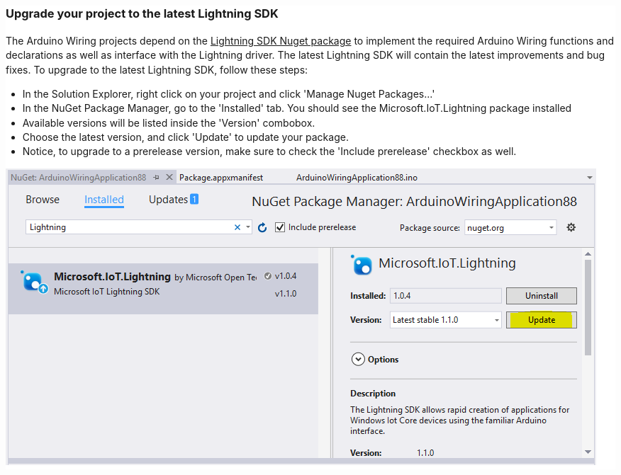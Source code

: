 ### Upgrade your project to the latest Lightning SDK

The Arduino Wiring projects depend on the [Lightning SDK Nuget package](https://www.nuget.org/packages/Microsoft.IoT.Lightning/) to implement the required Arduino Wiring functions and declarations as well as interface with the Lightning driver. The latest Lightning SDK will contain the latest improvements and bug fixes. To upgrade to the latest Lightning SDK, follow these steps:

- In the Solution Explorer, right click on your project and click 'Manage Nuget Packages...'
- In the NuGet Package Manager, go to the 'Installed' tab. You should see the Microsoft.IoT.Lightning package installed
- Available versions will be listed inside the 'Version' combobox.
- Choose the latest version, and click 'Update' to update your package.
- Notice, to upgrade to a prerelease version, make sure to check the 'Include prerelease' checkbox as well.

![NuGet Package manager](../media/ArduinoWiringPortingGuide/Nuget_PackageManager.png)
